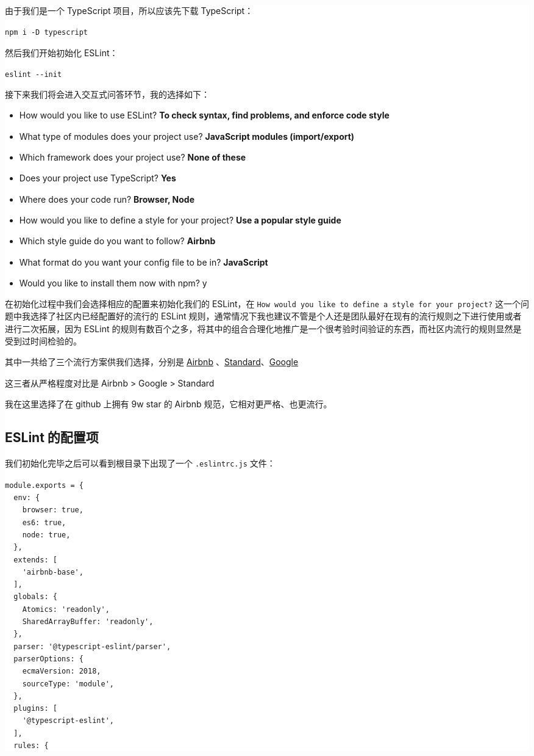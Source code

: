 由于我们是一个 TypeScript 项目，所以应该先下载 TypeScript：

```
npm i -D typescript

```

然后我们开始初始化 ESLint：

```
eslint --init

```

接下来我们将会进入交互式问答环节，我的选择如下：

* How would you like to use ESLint\? **To check syntax, find problems, and enforce code style**

* What type of modules does your project use\? **JavaScript modules \(import/export\)**

* Which framework does your project use\? **None of these**

* Does your project use TypeScript\? **Yes**

* Where does your code run\? **Browser, Node**

* How would you like to define a style for your project\? **Use a popular style guide**

* Which style guide do you want to follow\? **Airbnb**

* What format do you want your config file to be in\? **JavaScript**

* Would you like to install them now with npm\? y

在初始化过程中我们会选择相应的配置来初始化我们的 ESLint，在 `How would you like to define a style for your project?` 这一个问题中我选择了社区内已经配置好的流行的 ESLint 规则，通常情况下我也建议不管是个人还是团队最好在现有的流行规则之下进行使用或者进行二次拓展，因为 ESLint 的规则有数百个之多，将其中的组合合理化地推广是一个很考验时间验证的东西，而社区内流行的规则显然是受到过时间检验的。

其中一共给了三个流行方案供我们选择，分别是 [Airbnb](https://github.com/airbnb/javascript) 、[Standard](https://github.com/standard/standard)、[Google](https://github.com/google/eslint-config-google)

这三者从严格程度对比是 Airbnb > Google > Standard

我在这里选择了在 github 上拥有 9w star 的 Airbnb 规范，它相对更严格、也更流行。

## ESLint 的配置项

我们初始化完毕之后可以看到根目录下出现了一个 `.eslintrc.js` 文件：

```
module.exports = {
  env: {
    browser: true,
    es6: true,
    node: true,
  },
  extends: [
    'airbnb-base',
  ],
  globals: {
    Atomics: 'readonly',
    SharedArrayBuffer: 'readonly',
  },
  parser: '@typescript-eslint/parser',
  parserOptions: {
    ecmaVersion: 2018,
    sourceType: 'module',
  },
  plugins: [
    '@typescript-eslint',
  ],
  rules: {
```